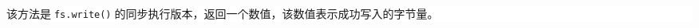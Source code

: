 该方法是 `fs.write()` 的同步执行版本，返回一个数值，该数值表示成功写入的字节量。

<style>
.s {
    margin: 1.5rem 0;
    padding: 10px 20px;
    color: white;
    border-radius: 5px;
}
.s:before {
    display: block;
    font-size: 2rem;
    font-weight: 900;
}
.s0 {
    background-color: #C04848;
}
.s0:before {
    content: "接口稳定性: 0 - 已过时";
}
.s1 {
    background-color: #F07241;
}
.s1:before {
    content: "接口稳定性: 1 - 实验中";
}
.s2 {
    background-color: #457D97;
}
.s2:before {
    content: "接口稳定性: 2 - 稳定";
}
.s3 {
    background-color: #14C3A2;
}
.s3:before {
    content: "接口稳定性: 3 - 已锁定";
}
</style>